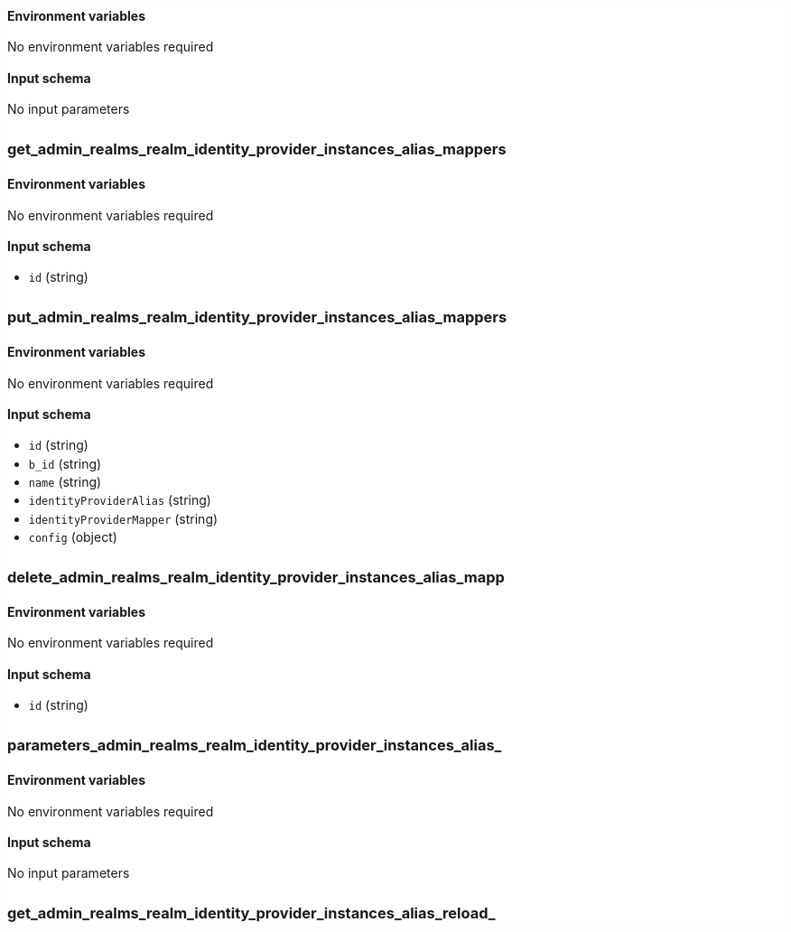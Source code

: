 **Environment variables**

No environment variables required

**Input schema**

No input parameters

### get_admin_realms_realm_identity_provider_instances_alias_mappers

**Environment variables**

No environment variables required

**Input schema**

- `id` (string)

### put_admin_realms_realm_identity_provider_instances_alias_mappers

**Environment variables**

No environment variables required

**Input schema**

- `id` (string)
- `b_id` (string)
- `name` (string)
- `identityProviderAlias` (string)
- `identityProviderMapper` (string)
- `config` (object)

### delete_admin_realms_realm_identity_provider_instances_alias_mapp

**Environment variables**

No environment variables required

**Input schema**

- `id` (string)

### parameters_admin_realms_realm_identity_provider_instances_alias_

**Environment variables**

No environment variables required

**Input schema**

No input parameters

### get_admin_realms_realm_identity_provider_instances_alias_reload_
